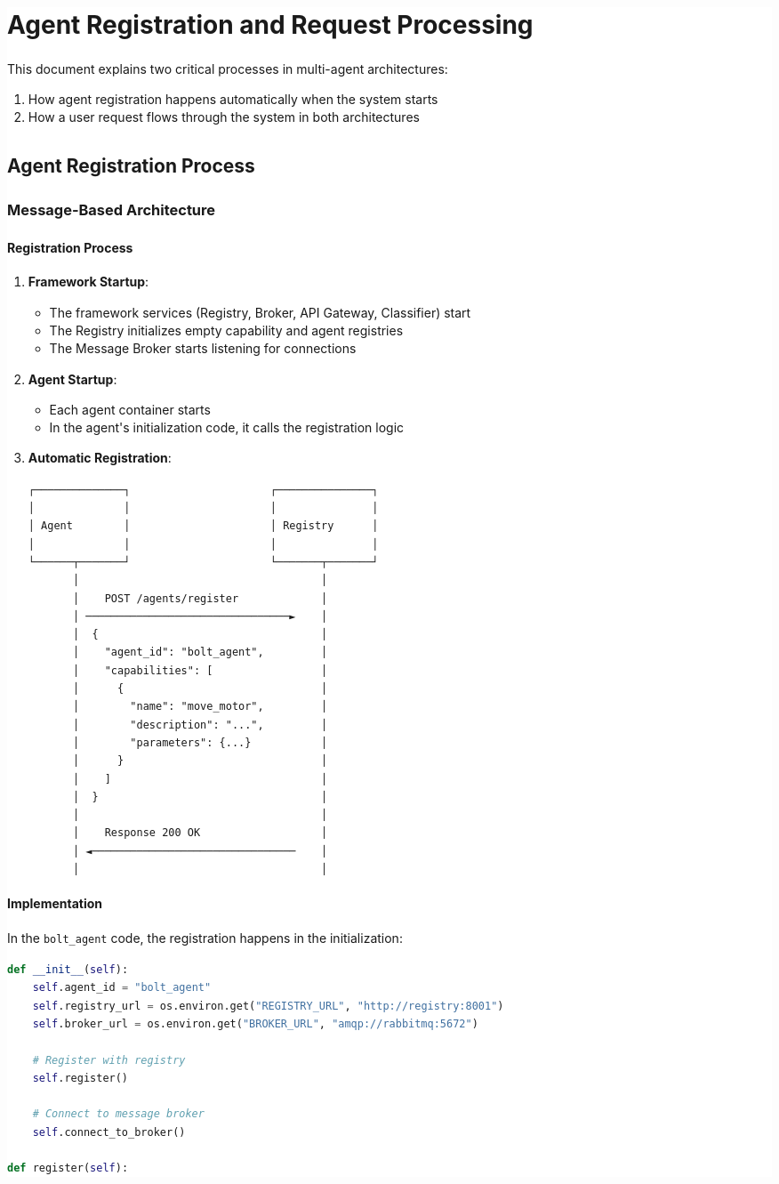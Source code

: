 # Agent Registration and Request Processing

This document explains two critical processes in multi-agent architectures:
1. How agent registration happens automatically when the system starts
2. How a user request flows through the system in both architectures

## Agent Registration Process

### Message-Based Architecture

#### Registration Process

1. **Framework Startup**:
   - The framework services (Registry, Broker, API Gateway, Classifier) start
   - The Registry initializes empty capability and agent registries
   - The Message Broker starts listening for connections

2. **Agent Startup**:
   - Each agent container starts
   - In the agent's initialization code, it calls the registration logic

3. **Automatic Registration**:
   ```
   ┌──────────────┐                      ┌───────────────┐
   │              │                      │               │
   │ Agent        │                      │ Registry      │
   │              │                      │               │
   └──────┬───────┘                      └───────┬───────┘
          │                                      │
          │    POST /agents/register             │
          │ ────────────────────────────────►    │
          │  {                                   │
          │    "agent_id": "bolt_agent",         │
          │    "capabilities": [                 │
          │      {                               │
          │        "name": "move_motor",         │
          │        "description": "...",         │
          │        "parameters": {...}           │
          │      }                               │
          │    ]                                 │
          │  }                                   │
          │                                      │
          │    Response 200 OK                   │
          │ ◄────────────────────────────────    │
          │                                      │
   ```

#### Implementation

In the `bolt_agent` code, the registration happens in the initialization:

```python
def __init__(self):
    self.agent_id = "bolt_agent"
    self.registry_url = os.environ.get("REGISTRY_URL", "http://registry:8001")
    self.broker_url = os.environ.get("BROKER_URL", "amqp://rabbitmq:5672")
    
    # Register with registry
    self.register()
    
    # Connect to message broker
    self.connect_to_broker()

def register(self):
```